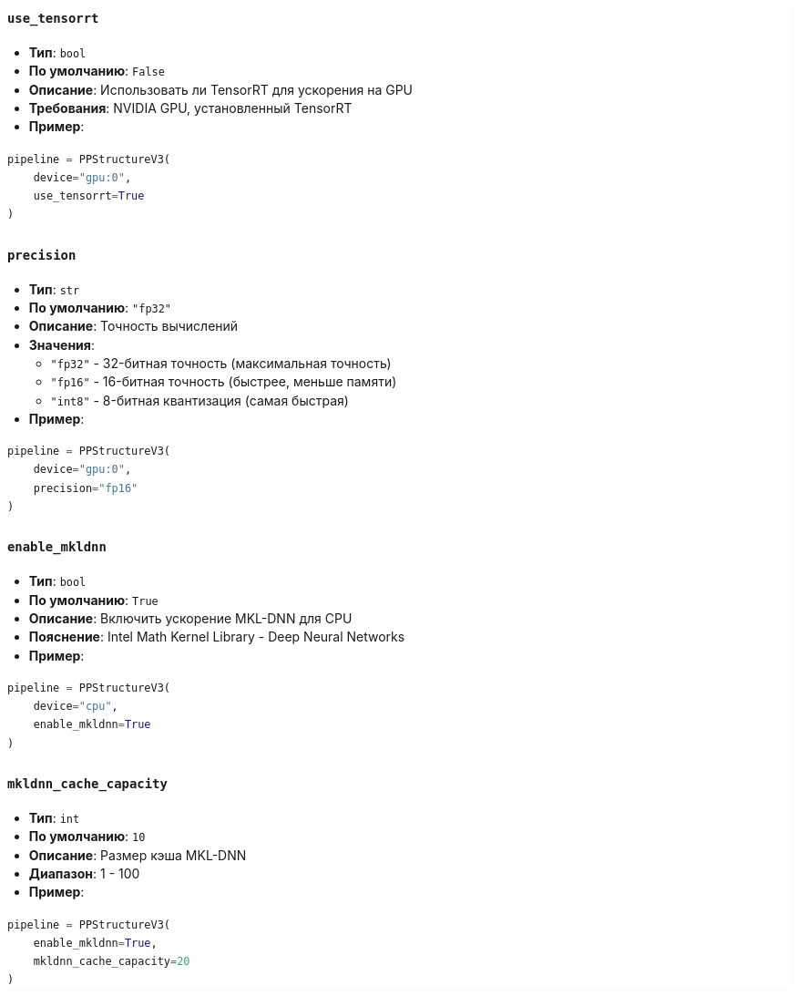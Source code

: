 ### `use_tensorrt`
- **Тип**: `bool`
- **По умолчанию**: `False`
- **Описание**: Использовать ли TensorRT для ускорения на GPU
- **Требования**: NVIDIA GPU, установленный TensorRT
- **Пример**:
```python
pipeline = PPStructureV3(
    device="gpu:0",
    use_tensorrt=True
)
```

### `precision`
- **Тип**: `str`
- **По умолчанию**: `"fp32"`
- **Описание**: Точность вычислений
- **Значения**:
  - `"fp32"` - 32-битная точность (максимальная точность)
  - `"fp16"` - 16-битная точность (быстрее, меньше памяти)
  - `"int8"` - 8-битная квантизация (самая быстрая)
- **Пример**:
```python
pipeline = PPStructureV3(
    device="gpu:0",
    precision="fp16"
)
```

### `enable_mkldnn`
- **Тип**: `bool`
- **По умолчанию**: `True`
- **Описание**: Включить ускорение MKL-DNN для CPU
- **Пояснение**: Intel Math Kernel Library - Deep Neural Networks
- **Пример**:
```python
pipeline = PPStructureV3(
    device="cpu",
    enable_mkldnn=True
)
```

### `mkldnn_cache_capacity`
- **Тип**: `int`
- **По умолчанию**: `10`
- **Описание**: Размер кэша MKL-DNN
- **Диапазон**: 1 - 100
- **Пример**:
```python
pipeline = PPStructureV3(
    enable_mkldnn=True,
    mkldnn_cache_capacity=20
)
```
